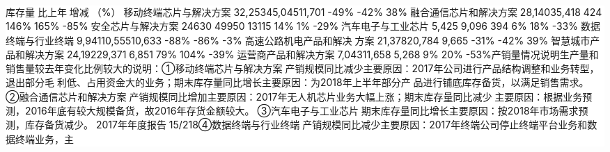 库存量
比上年
增减
（%）
移动终端芯片与解决方案
32,25345,04511,701
-49%
-42%
38%
融合通信芯片和解决方案
28,14035,418
424
146%
165%
-85%
安全芯片与解决方案
24630
49950
13115
14%
1%
-29%
汽车电子与工业芯片
5,425
9,096
394
6%
18%
-33%
数据终端与行业终端
9,94110,55510,633
-88%
-86%
-3%
高速公路机电产品和解决
方案
21,37820,784
9,665
-31%
-42%
39%
智慧城市产品和解决方案
24,19229,371
6,851
79%
104%
-39%
运营商产品和解决方案
7,04311,658
5,268
9%
20%
-53%产销量情况说明生产量和销售量较去年变化比例较大的说明：①移动终端芯片与解决方案
产销规模同比减少主要原因：2017年公司进行产品结构调整和业务转型，退出部分毛
利低、占用资金大的业务；期末库存量同比增长主要原因：为2018年上半年部分产
品进行铺底库存备货，以满足销售需求。
②融合通信芯片和解决方案
产销规模同比增加主要原因：2017年无人机芯片业务大幅上涨；期末库存量同比减少
主要原因：根据业务预测，2016年底有较大规模备货，故2016年存货金额较大。
③汽车电子与工业芯片
期末库存量同比增长主要原因：按2018年市场需求预测，库存备货减少。
2017年年度报告
15/218④数据终端与行业终端
产销规模同比减少主要原因：2017年终端公司停止终端平台业务和数据终端业务，主